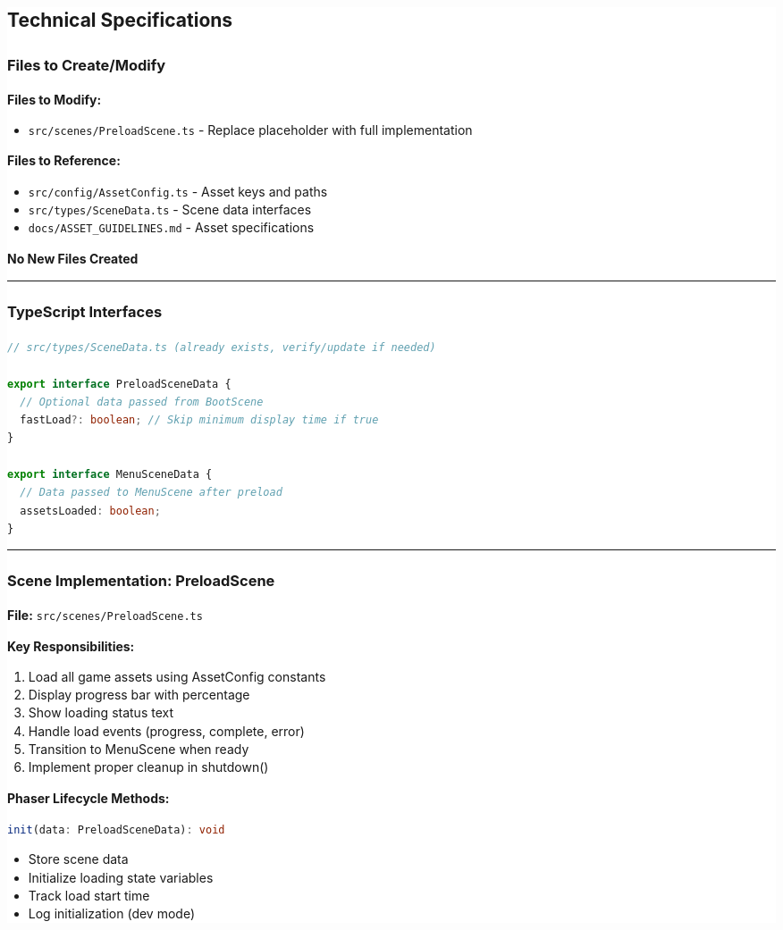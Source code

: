 
## Technical Specifications

### Files to Create/Modify

**Files to Modify:**
- `src/scenes/PreloadScene.ts` - Replace placeholder with full implementation

**Files to Reference:**
- `src/config/AssetConfig.ts` - Asset keys and paths
- `src/types/SceneData.ts` - Scene data interfaces
- `docs/ASSET_GUIDELINES.md` - Asset specifications

**No New Files Created**

---

### TypeScript Interfaces

```typescript
// src/types/SceneData.ts (already exists, verify/update if needed)

export interface PreloadSceneData {
  // Optional data passed from BootScene
  fastLoad?: boolean; // Skip minimum display time if true
}

export interface MenuSceneData {
  // Data passed to MenuScene after preload
  assetsLoaded: boolean;
}
```

---

### Scene Implementation: PreloadScene

**File:** `src/scenes/PreloadScene.ts`

**Key Responsibilities:**
1. Load all game assets using AssetConfig constants
2. Display progress bar with percentage
3. Show loading status text
4. Handle load events (progress, complete, error)
5. Transition to MenuScene when ready
6. Implement proper cleanup in shutdown()

**Phaser Lifecycle Methods:**

```typescript
init(data: PreloadSceneData): void
```
- Store scene data
- Initialize loading state variables
- Track load start time
- Log initialization (dev mode)
